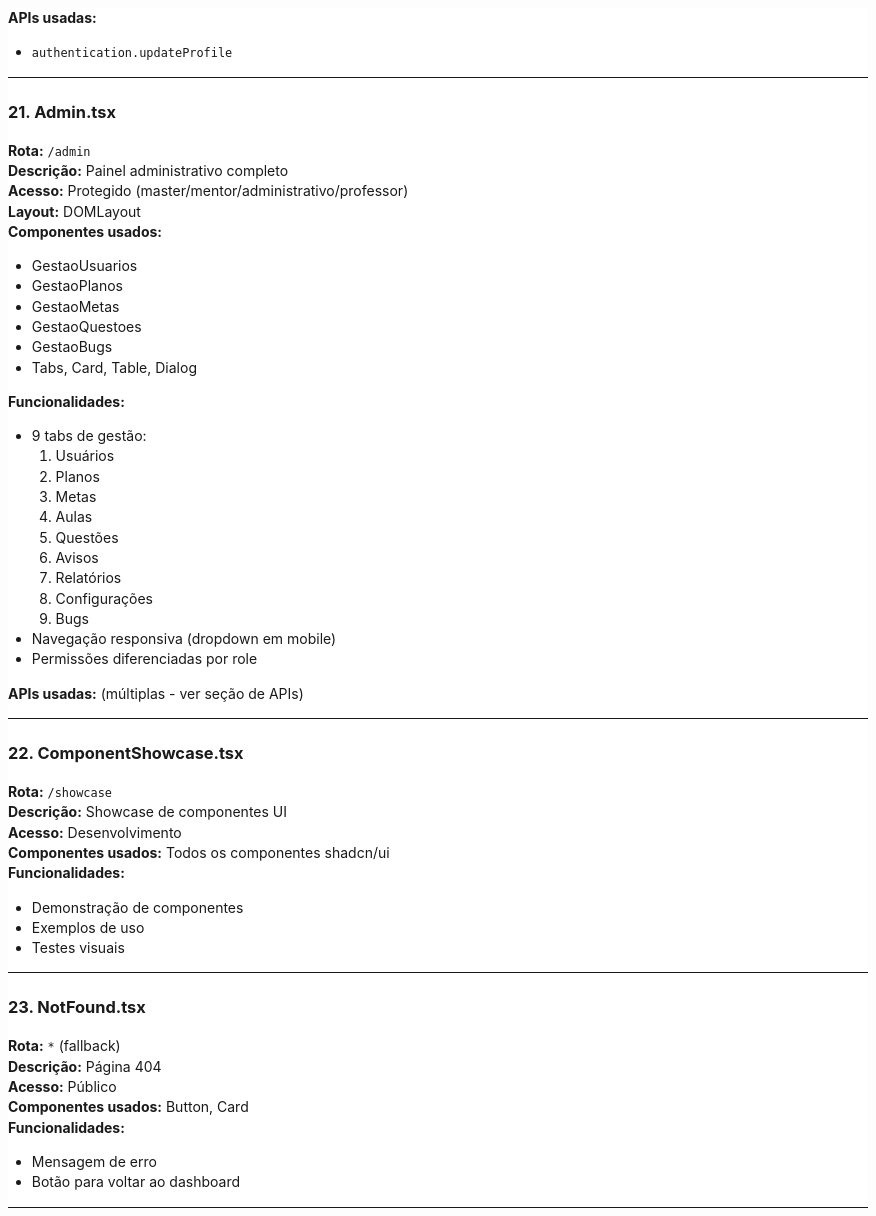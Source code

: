**APIs usadas:**
- `authentication.updateProfile`

---

### **21. Admin.tsx**
**Rota:** `/admin`  
**Descrição:** Painel administrativo completo  
**Acesso:** Protegido (master/mentor/administrativo/professor)  
**Layout:** DOMLayout  
**Componentes usados:**
- GestaoUsuarios
- GestaoPlanos
- GestaoMetas
- GestaoQuestoes
- GestaoBugs
- Tabs, Card, Table, Dialog

**Funcionalidades:**
- 9 tabs de gestão:
  1. Usuários
  2. Planos
  3. Metas
  4. Aulas
  5. Questões
  6. Avisos
  7. Relatórios
  8. Configurações
  9. Bugs
- Navegação responsiva (dropdown em mobile)
- Permissões diferenciadas por role

**APIs usadas:** (múltiplas - ver seção de APIs)

---

### **22. ComponentShowcase.tsx**
**Rota:** `/showcase`  
**Descrição:** Showcase de componentes UI  
**Acesso:** Desenvolvimento  
**Componentes usados:** Todos os componentes shadcn/ui  
**Funcionalidades:**
- Demonstração de componentes
- Exemplos de uso
- Testes visuais

---

### **23. NotFound.tsx**
**Rota:** `*` (fallback)  
**Descrição:** Página 404  
**Acesso:** Público  
**Componentes usados:** Button, Card  
**Funcionalidades:**
- Mensagem de erro
- Botão para voltar ao dashboard

---